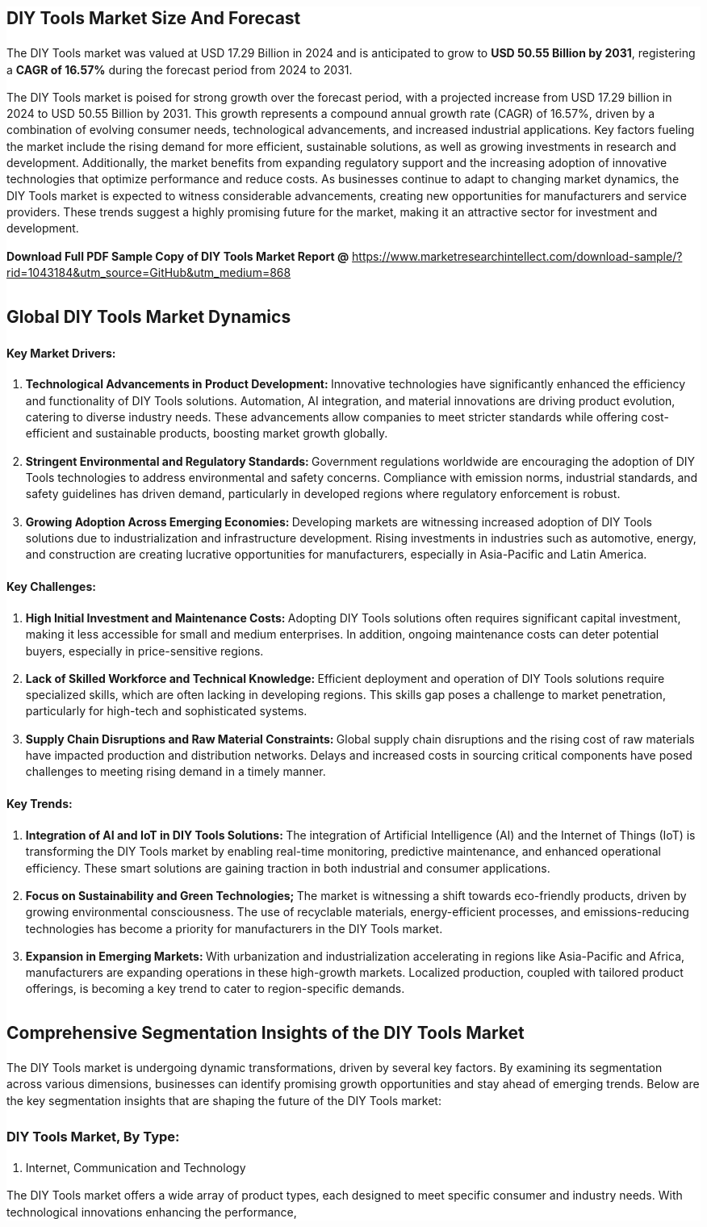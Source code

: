 <h2>DIY Tools Market Size And Forecast</h2><p>The DIY Tools market was valued at USD 17.29 Billion in 2024 and is anticipated to grow to <strong>USD 50.55 Billion by 2031</strong>, registering a <strong>CAGR of 16.57%</strong> during the forecast period from 2024 to 2031.</p><p>The DIY Tools market is poised for strong growth over the forecast period, with a projected increase from USD 17.29 billion in 2024 to USD 50.55 Billion by 2031. This growth represents a compound annual growth rate (CAGR) of 16.57%, driven by a combination of evolving consumer needs, technological advancements, and increased industrial applications. Key factors fueling the market include the rising demand for more efficient, sustainable solutions, as well as growing investments in research and development. Additionally, the market benefits from expanding regulatory support and the increasing adoption of innovative technologies that optimize performance and reduce costs. As businesses continue to adapt to changing market dynamics, the DIY Tools market is expected to witness considerable advancements, creating new opportunities for manufacturers and service providers. These trends suggest a highly promising future for the market, making it an attractive sector for investment and development.</p><p><strong>Download Full PDF Sample Copy of DIY Tools Market Report @</strong>&nbsp;<a href="https://www.marketresearchintellect.com/download-sample/?rid=1043184&amp;utm_source=GitHub&amp;utm_medium=868">https://www.marketresearchintellect.com/download-sample/?rid=1043184&amp;utm_source=GitHub&amp;utm_medium=868</a></p><h2>Global DIY Tools Market Dynamics</h2><h4><strong>Key Market Drivers:</strong></h4><ol><li><p><strong>Technological Advancements in Product Development:&nbsp;</strong>Innovative technologies have significantly enhanced the efficiency and functionality of DIY Tools solutions. Automation, AI integration, and material innovations are driving product evolution, catering to diverse industry needs. These advancements allow companies to meet stricter standards while offering cost-efficient and sustainable products, boosting market growth globally.</p></li><li><p><strong>Stringent Environmental and Regulatory Standards:&nbsp;</strong>Government regulations worldwide are encouraging the adoption of DIY Tools technologies to address environmental and safety concerns. Compliance with emission norms, industrial standards, and safety guidelines has driven demand, particularly in developed regions where regulatory enforcement is robust.</p></li><li><p><strong>Growing Adoption Across Emerging Economies:&nbsp;</strong>Developing markets are witnessing increased adoption of DIY Tools solutions due to industrialization and infrastructure development. Rising investments in industries such as automotive, energy, and construction are creating lucrative opportunities for manufacturers, especially in Asia-Pacific and Latin America.</p></li></ol><h4><strong>Key Challenges:</strong></h4><ol><li><p><strong>High Initial Investment and Maintenance Costs:&nbsp;</strong>Adopting DIY Tools solutions often requires significant capital investment, making it less accessible for small and medium enterprises. In addition, ongoing maintenance costs can deter potential buyers, especially in price-sensitive regions.</p></li><li><p><strong>Lack of Skilled Workforce and Technical Knowledge:&nbsp;</strong>Efficient deployment and operation of DIY Tools solutions require specialized skills, which are often lacking in developing regions. This skills gap poses a challenge to market penetration, particularly for high-tech and sophisticated systems.</p></li><li><p><strong>Supply Chain Disruptions and Raw Material Constraints:&nbsp;</strong>Global supply chain disruptions and the rising cost of raw materials have impacted production and distribution networks. Delays and increased costs in sourcing critical components have posed challenges to meeting rising demand in a timely manner.</p></li></ol><h4><strong>Key Trends:</strong></h4><ol><li><p><strong>Integration of AI and IoT in DIY Tools Solutions:&nbsp;</strong>The integration of Artificial Intelligence (AI) and the Internet of Things (IoT) is transforming the DIY Tools market by enabling real-time monitoring, predictive maintenance, and enhanced operational efficiency. These smart solutions are gaining traction in both industrial and consumer applications.</p></li><li><p><strong>Focus on Sustainability and Green Technologies;&nbsp;</strong>The market is witnessing a shift towards eco-friendly products, driven by growing environmental consciousness. The use of recyclable materials, energy-efficient processes, and emissions-reducing technologies has become a priority for manufacturers in the DIY Tools market.</p></li><li><p><strong>Expansion in Emerging Markets:&nbsp;</strong>With urbanization and industrialization accelerating in regions like Asia-Pacific and Africa, manufacturers are expanding operations in these high-growth markets. Localized production, coupled with tailored product offerings, is becoming a key trend to cater to region-specific demands.</p></li></ol><div class="article-main__content" data-test-id="publishing-text-block"><h2>Comprehensive Segmentation Insights of the DIY Tools Market</h2><p>The DIY Tools market is undergoing dynamic transformations, driven by several key factors. By examining its segmentation across various dimensions, businesses can identify promising growth opportunities and stay ahead of emerging trends. Below are the key segmentation insights that are shaping the future of the DIY Tools market:</p><h3><strong>DIY Tools Market, By Type:<br /></strong></h3><ol><li>Internet, Communication and Technology</li></ol><p>The DIY Tools market offers a wide array of product types, each designed to meet specific consumer and industry needs. With technological innovations enhancing the performance,